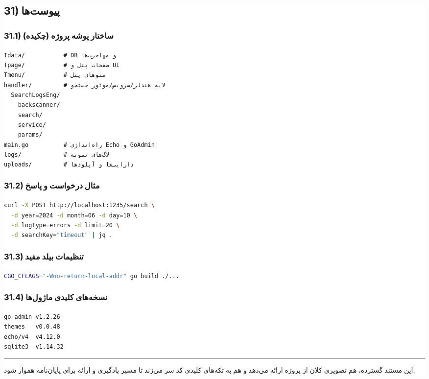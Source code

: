 ## 31) پیوست‌ها

### 31.1) ساختار پوشه پروژه (چکیده)

```text
Tdata/           # DB و مهاجرت‌ها
Tpage/           # صفحات پنل و UI
Tmenu/           # منوهای پنل
handler/         # لایه هندلر/سرویس/موتور جستجو
  SearchLogsEng/
    backscanner/
    search/
    service/
    params/
main.go          # راه‌اندازی Echo و GoAdmin
logs/            # لاگ‌های نمونه
uploads/         # دارایی‌ها و آپلودها
```

### 31.2) مثال درخواست و پاسخ

```bash
curl -X POST http://localhost:1235/search \
  -d year=2024 -d month=06 -d day=10 \
  -d logType=errors -d limit=20 \
  -d searchKey="timeout" | jq .
```

### 31.3) تنظیمات بیلد مفید

```bash
CGO_CFLAGS="-Wno-return-local-addr" go build ./...
```

### 31.4) نسخه‌های کلیدی ماژول‌ها

```text
go-admin v1.2.26
themes   v0.0.48
echo/v4  v4.12.0
sqlite3  v1.14.32
```

---

این مستند گسترده، هم تصویری کلان از پروژه ارائه می‌دهد و هم به تکه‌های کلیدی کد سر می‌زند تا مسیر یادگیری و ارائه برای پایان‌نامه هموار شود.

